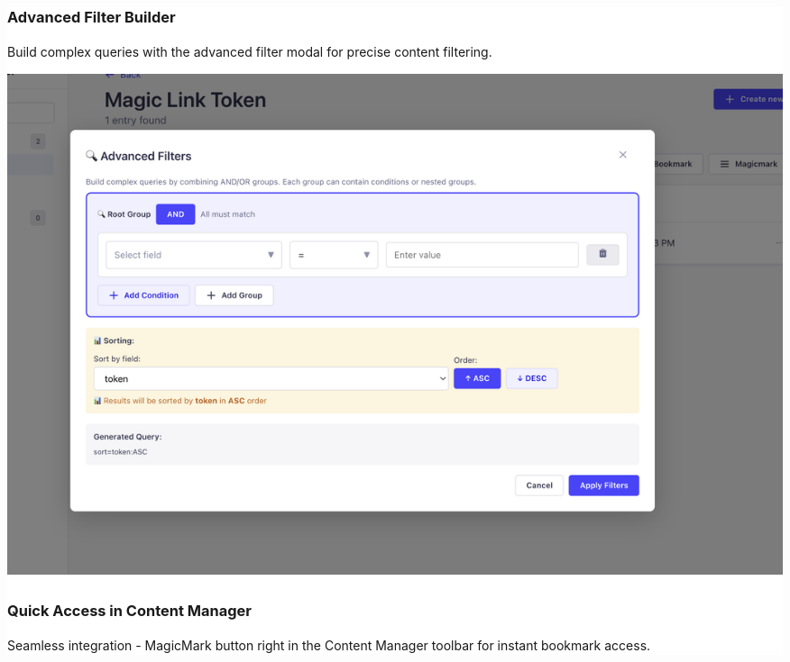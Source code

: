 ### Advanced Filter Builder
Build complex queries with the advanced filter modal for precise content filtering.

![Advanced Filters](pics/advancedFilters.png)

### Quick Access in Content Manager
Seamless integration - MagicMark button right in the Content Manager toolbar for instant bookmark access.

